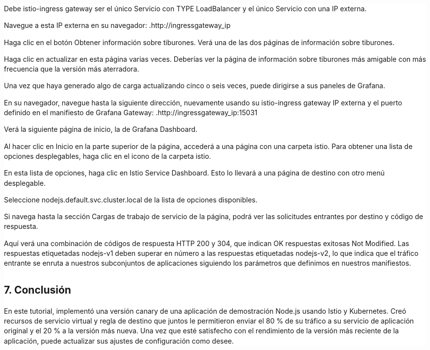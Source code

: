 ``` 
``` 

Debe istio-ingress gateway ser el único Servicio con TYPE LoadBalancer y el único Servicio con una IP externa.

Navegue a esta IP externa en su navegador: .http://ingressgateway_ip

Haga clic en el botón Obtener información sobre tiburones. Verá una de las dos páginas de información sobre tiburones.

Haga clic en actualizar en esta página varias veces. Deberías ver la página de información sobre tiburones más amigable con más frecuencia que la versión más aterradora.

Una vez que haya generado algo de carga actualizando cinco o seis veces, puede dirigirse a sus paneles de Grafana.

En su navegador, navegue hasta la siguiente dirección, nuevamente usando su istio-ingress gateway IP externa y el puerto definido en el manifiesto de Grafana Gateway: .http://ingressgateway_ip:15031

Verá la siguiente página de inicio, la de Grafana Dashboard.

Al hacer clic en Inicio en la parte superior de la página, accederá a una página con una carpeta istio. Para obtener una lista de opciones desplegables, haga clic en el icono de la carpeta istio.

En esta lista de opciones, haga clic en Istio Service Dashboard. Esto lo llevará a una página de destino con otro menú desplegable.

Seleccione nodejs.default.svc.cluster.local de la lista de opciones disponibles.

Si navega hasta la sección Cargas de trabajo de servicio de la página, podrá ver las solicitudes entrantes por destino y código de respuesta.

Aquí verá una combinación de códigos de respuesta HTTP 200 y 304, que indican OK respuestas exitosas Not Modified. Las respuestas etiquetadas nodejs-v1 deben superar en número a las respuestas etiquetadas nodejs-v2, lo que indica que el tráfico entrante se enruta a nuestros subconjuntos de aplicaciones siguiendo los parámetros que definimos en nuestros manifiestos.

## 7. Conclusión

En este tutorial, implementó una versión canary de una aplicación de demostración Node.js usando Istio y Kubernetes. Creó recursos de servicio virtual y regla de destino que juntos le permitieron enviar el 80 % de su tráfico a su servicio de aplicación original y el 20 % a la versión más nueva. Una vez que esté satisfecho con el rendimiento de la versión más reciente de la aplicación, puede actualizar sus ajustes de configuración como desee.


